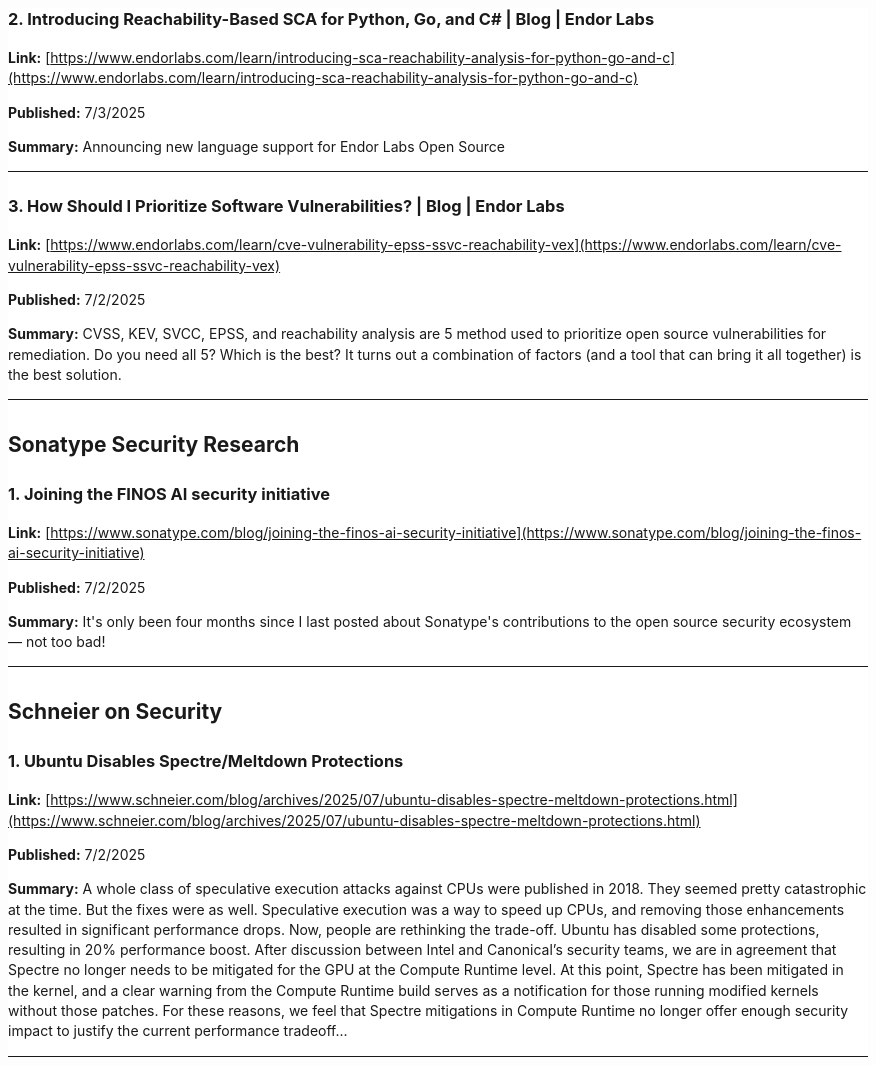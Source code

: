 
### 2. Introducing Reachability-Based SCA for Python, Go, and C# | Blog | Endor Labs

**Link:** [https://www.endorlabs.com/learn/introducing-sca-reachability-analysis-for-python-go-and-c](https://www.endorlabs.com/learn/introducing-sca-reachability-analysis-for-python-go-and-c)

**Published:** 7/3/2025

**Summary:** Announcing new language support for Endor Labs Open Source

---

### 3. How Should I Prioritize Software Vulnerabilities? | Blog | Endor Labs

**Link:** [https://www.endorlabs.com/learn/cve-vulnerability-epss-ssvc-reachability-vex](https://www.endorlabs.com/learn/cve-vulnerability-epss-ssvc-reachability-vex)

**Published:** 7/2/2025

**Summary:** CVSS, KEV, SVCC, EPSS, and reachability analysis are 5 method used to prioritize open source vulnerabilities for remediation. Do you need all 5? Which is the best? It turns out a combination of factors (and a tool that can bring it all together) is the best solution.

---

## Sonatype Security Research

### 1. Joining the FINOS AI security initiative

**Link:** [https://www.sonatype.com/blog/joining-the-finos-ai-security-initiative](https://www.sonatype.com/blog/joining-the-finos-ai-security-initiative)

**Published:** 7/2/2025

**Summary:** It's only been four months since I last posted about Sonatype's contributions to the open source security ecosystem — not too bad!

---

## Schneier on Security

### 1. Ubuntu Disables Spectre/Meltdown Protections

**Link:** [https://www.schneier.com/blog/archives/2025/07/ubuntu-disables-spectre-meltdown-protections.html](https://www.schneier.com/blog/archives/2025/07/ubuntu-disables-spectre-meltdown-protections.html)

**Published:** 7/2/2025

**Summary:** A whole class of speculative execution attacks against CPUs were published in 2018. They seemed pretty catastrophic at the time. But the fixes were as well. Speculative execution was a way to speed up CPUs, and removing those enhancements resulted in significant performance drops. Now, people are rethinking the trade-off. Ubuntu has disabled some protections, resulting in  20% performance boost. After discussion between Intel and Canonical’s security teams, we are in agreement that Spectre no longer needs to be mitigated for the GPU at the Compute Runtime level. At this point, Spectre has been mitigated in the kernel, and a clear warning from the Compute Runtime build serves as a notification for those running modified kernels without those patches. For these reasons, we feel that Spectre mitigations in Compute Runtime no longer offer enough security impact to justify the current performance tradeoff...

---